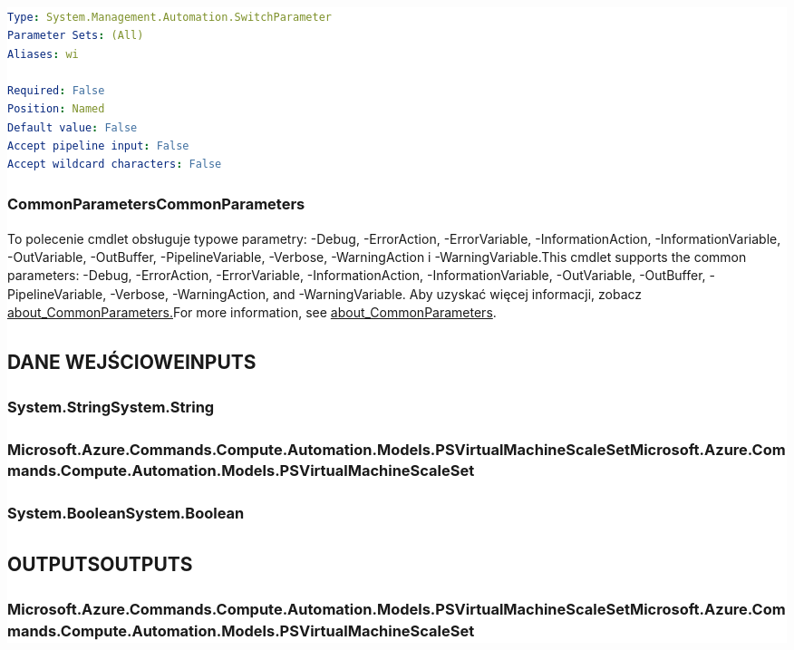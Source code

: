 ```yaml
Type: System.Management.Automation.SwitchParameter
Parameter Sets: (All)
Aliases: wi

Required: False
Position: Named
Default value: False
Accept pipeline input: False
Accept wildcard characters: False
```

### <span data-ttu-id="c8ea4-292">CommonParameters</span><span class="sxs-lookup"><span data-stu-id="c8ea4-292">CommonParameters</span></span>
<span data-ttu-id="c8ea4-293">To polecenie cmdlet obsługuje typowe parametry: -Debug, -ErrorAction, -ErrorVariable, -InformationAction, -InformationVariable, -OutVariable, -OutBuffer, -PipelineVariable, -Verbose, -WarningAction i -WarningVariable.</span><span class="sxs-lookup"><span data-stu-id="c8ea4-293">This cmdlet supports the common parameters: -Debug, -ErrorAction, -ErrorVariable, -InformationAction, -InformationVariable, -OutVariable, -OutBuffer, -PipelineVariable, -Verbose, -WarningAction, and -WarningVariable.</span></span> <span data-ttu-id="c8ea4-294">Aby uzyskać więcej informacji, zobacz [about_CommonParameters.](http://go.microsoft.com/fwlink/?LinkID=113216)</span><span class="sxs-lookup"><span data-stu-id="c8ea4-294">For more information, see [about_CommonParameters](http://go.microsoft.com/fwlink/?LinkID=113216).</span></span>

## <span data-ttu-id="c8ea4-295">DANE WEJŚCIOWE</span><span class="sxs-lookup"><span data-stu-id="c8ea4-295">INPUTS</span></span>

### <span data-ttu-id="c8ea4-296">System.String</span><span class="sxs-lookup"><span data-stu-id="c8ea4-296">System.String</span></span>

### <span data-ttu-id="c8ea4-297">Microsoft.Azure.Commands.Compute.Automation.Models.PSVirtualMachineScaleSet</span><span class="sxs-lookup"><span data-stu-id="c8ea4-297">Microsoft.Azure.Commands.Compute.Automation.Models.PSVirtualMachineScaleSet</span></span>

### <span data-ttu-id="c8ea4-298">System.Boolean</span><span class="sxs-lookup"><span data-stu-id="c8ea4-298">System.Boolean</span></span>

## <span data-ttu-id="c8ea4-299">OUTPUTS</span><span class="sxs-lookup"><span data-stu-id="c8ea4-299">OUTPUTS</span></span>

### <span data-ttu-id="c8ea4-300">Microsoft.Azure.Commands.Compute.Automation.Models.PSVirtualMachineScaleSet</span><span class="sxs-lookup"><span data-stu-id="c8ea4-300">Microsoft.Azure.Commands.Compute.Automation.Models.PSVirtualMachineScaleSet</span></span>
